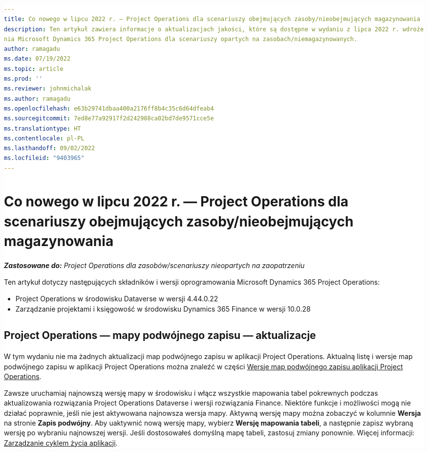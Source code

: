```yaml
---
title: Co nowego w lipcu 2022 r. — Project Operations dla scenariuszy obejmujących zasoby/nieobejmujących magazynowania
description: Ten artykuł zawiera informacje o aktualizacjach jakości, które są dostępne w wydaniu z lipca 2022 r. wdrożenia Microsoft Dynamics 365 Project Operations dla scenariuszy opartych na zasobach/niemagazynowanych.
author: ramagadu
ms.date: 07/19/2022
ms.topic: article
ms.prod: ''
ms.reviewer: johnmichalak
ms.author: ramagadu
ms.openlocfilehash: e63b29741dbaa400a2176ff8b4c35c6d64dfeab4
ms.sourcegitcommit: 7ed8e77a92917f2d242988ca02bd7de9571cce5e
ms.translationtype: HT
ms.contentlocale: pl-PL
ms.lasthandoff: 09/02/2022
ms.locfileid: "9403965"
---
```

# <a name="whats-new-july-2022---project-operations-for-resourcenon-stocked-based-scenarios"></a>Co nowego w lipcu 2022 r. — Project Operations dla scenariuszy obejmujących zasoby/nieobejmujących magazynowania

_**Zastosowane do:** Project Operations dla zasobów/scenariuszy nieopartych na zaopatrzeniu_

Ten artykuł dotyczy następujących składników i wersji oprogramowania Microsoft Dynamics 365 Project Operations:

- Project Operations w środowisku Dataverse w wersji 4.44.0.22
- Zarządzanie projektami i księgowość w środowisku Dynamics 365 Finance w wersji 10.0.28

## <a name="project-operations-dual-write-maps-updates"></a>Project Operations — mapy podwójnego zapisu — aktualizacje

W tym wydaniu nie ma żadnych aktualizacji map podwójnego zapisu w aplikacji Project Operations. Aktualną listę i wersje map podwójnego zapisu w aplikacji Project Operations można znaleźć w części [Wersje map podwójnego zapisu aplikacji Project Operations](../environment/resource-dual-write-maps.md).

Zawsze uruchamiaj najnowszą wersję mapy w środowisku i włącz wszystkie mapowania tabel pokrewnych podczas aktualizowania rozwiązania Project Operations Dataverse i wersji rozwiązania Finance. Niektóre funkcje i możliwości mogą nie działać poprawnie, jeśli nie jest aktywowana najnowsza wersja mapy. Aktywną wersję mapy można zobaczyć w kolumnie **Wersja** na stronie **Zapis podwójny**. Aby uaktywnić nową wersję mapy, wybierz **Wersję mapowania tabeli**, a następnie zapisz wybraną wersję po wybraniu najnowszej wersji. Jeśli dostosowałeś domyślną mapę tabeli, zastosuj zmiany ponownie. Więcej informacji: [Zarządzanie cyklem życia aplikacji](/dynamics365/fin-ops-core/dev-itpro/data-entities/dual-write/app-lifecycle-management).

